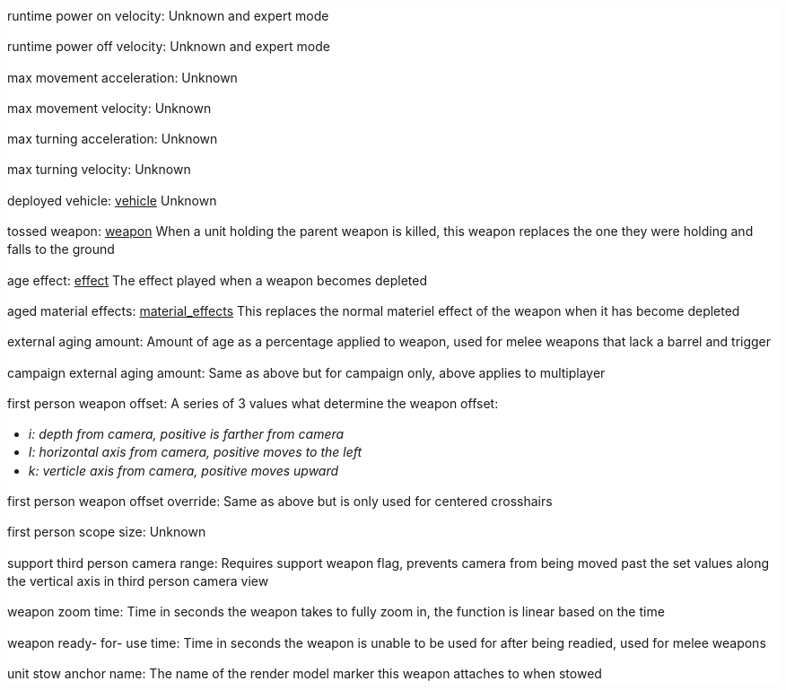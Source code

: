 runtime power on velocity: Unknown and expert mode

runtime power off velocity: Unknown and expert mode

max movement acceleration: Unknown

max movement velocity: Unknown

max turning acceleration: Unknown

max turning velocity: Unknown

deployed vehicle: [vehicle](~) Unknown

tossed weapon: [weapon](~) When a unit holding the parent weapon is killed, this weapon replaces the one they were holding and falls to the ground

age effect: [effect](~) The effect played when a weapon becomes depleted

aged material effects: [material_effects](~) This replaces the normal materiel effect of the weapon when it has become depleted

external aging amount: Amount of age as a percentage applied to weapon, used for melee weapons that lack a barrel and trigger

campaign external aging amount: Same as above but for campaign only, above applies to multiplayer

first person weapon offset: A series of 3 values what determine the weapon offset:
- _i: depth from camera, positive is farther from camera_
- _I: horizontal axis from camera, positive moves to the left_
- _k: verticle axis from camera, positive moves upward_

first person weapon offset override: Same as above but is only used for centered crosshairs

first person scope size: Unknown

support third person camera range: Requires support weapon flag, prevents camera from being moved past the set values along the vertical axis in third person camera view

weapon zoom time: Time in seconds the weapon takes to fully zoom in, the function is linear based on the time

weapon ready- for- use time: Time in seconds the weapon is unable to be used for after being readied, used for melee weapons

unit stow anchor name: The name of the render model marker this weapon attaches to when stowed
